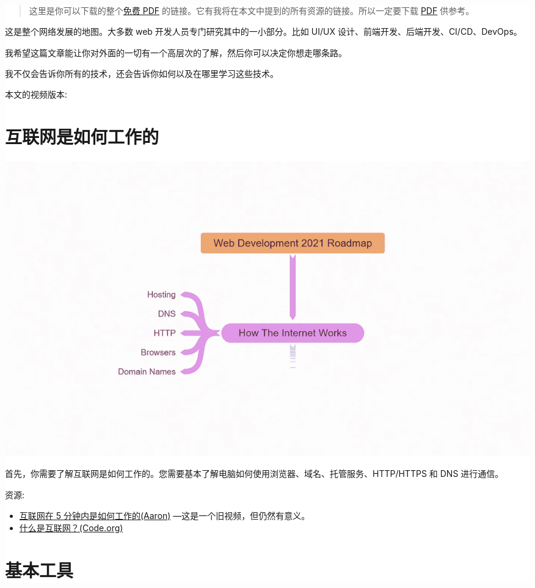 > 这里是你可以下载的整个[免费 PDF](https://courses.codestackr.com/ultimate-web-dev-roadmap-2021) 的链接。它有我将在本文中提到的所有资源的链接。所以一定要下载 [PDF](https://courses.codestackr.com/ultimate-web-dev-roadmap-2021) 供参考。

这是整个网络发展的地图。大多数 web 开发人员专门研究其中的一小部分。比如 UI/UX 设计、前端开发、后端开发、CI/CD、DevOps。

我希望这篇文章能让你对外面的一切有一个高层次的了解，然后你可以决定你想走哪条路。

我不仅会告诉你所有的技术，还会告诉你如何以及在哪里学习这些技术。

本文的视频版本:

# 互联网是如何工作的

![](img/0e8db3f5b969c06dce746a456176ff8c.png)

首先，你需要了解互联网是如何工作的。您需要基本了解电脑如何使用浏览器、域名、托管服务、HTTP/HTTPS 和 DNS 进行通信。

资源:

*   [互联网在 5 分钟内是如何工作的(Aaron)](https://www.youtube.com/watch?v=7_LPdttKXPc) —这是一个旧视频，但仍然有意义。
*   [什么是互联网？(Code.org)](https://www.youtube.com/watch?v=Dxcc6ycZ73M)

# 基本工具
